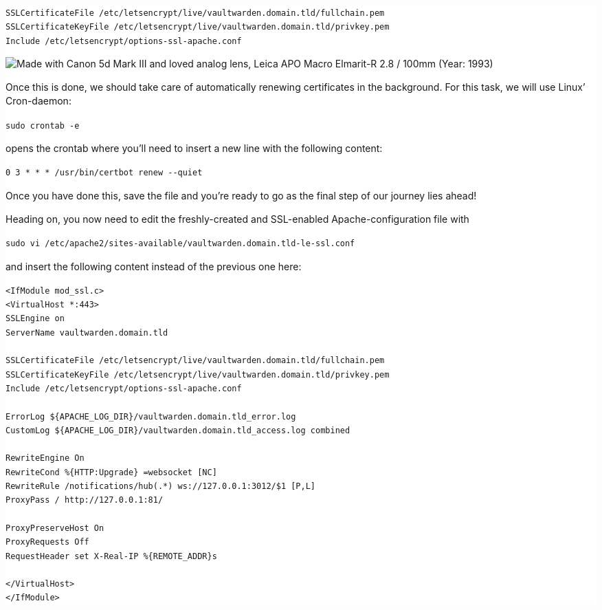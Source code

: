```
SSLCertificateFile /etc/letsencrypt/live/vaultwarden.domain.tld/fullchain.pem
SSLCertificateKeyFile /etc/letsencrypt/live/vaultwarden.domain.tld/privkey.pem
Include /etc/letsencrypt/options-ssl-apache.conf
```


![Made with Canon 5d Mark III and loved analog lens, Leica APO Macro Elmarit-R 2.8 / 100mm (Year: 1993)](https://images.unsplash.com/photo-1547190027-9156686aa2f0?crop=entropy&cs=tinysrgb&fit=max&fm=jpg&ixid=MnwxMTc3M3wwfDF8c2VhcmNofDE4fHxwYXNzd29yZHxlbnwwfHx8fDE2NDQ0MzY2MDg&ixlib=rb-1.2.1&q=80&w=2000)

Once this is done, we should take care of automatically renewing certificates in the background. For this task, we will use Linux’ Cron-daemon:

```
sudo crontab -e

```


opens the crontab where you’ll need to insert a new line with the following content:

```
0 3 * * * /usr/bin/certbot renew --quiet

```


Once you have done this, save the file and you’re ready to go as the final step of our journey lies ahead!

Heading on, you now need to edit the freshly-created and SSL-enabled Apache-configuration file with

```
sudo vi /etc/apache2/sites-available/vaultwarden.domain.tld-le-ssl.conf

```


and insert the following content instead of the previous one here:

```
<IfModule mod_ssl.c>
<VirtualHost *:443>
SSLEngine on
ServerName vaultwarden.domain.tld

SSLCertificateFile /etc/letsencrypt/live/vaultwarden.domain.tld/fullchain.pem
SSLCertificateKeyFile /etc/letsencrypt/live/vaultwarden.domain.tld/privkey.pem
Include /etc/letsencrypt/options-ssl-apache.conf

ErrorLog ${APACHE_LOG_DIR}/vaultwarden.domain.tld_error.log
CustomLog ${APACHE_LOG_DIR}/vaultwarden.domain.tld_access.log combined

RewriteEngine On
RewriteCond %{HTTP:Upgrade} =websocket [NC]
RewriteRule /notifications/hub(.*) ws://127.0.0.1:3012/$1 [P,L]
ProxyPass / http://127.0.0.1:81/

ProxyPreserveHost On
ProxyRequests Off
RequestHeader set X-Real-IP %{REMOTE_ADDR}s

</VirtualHost>
</IfModule>

```
